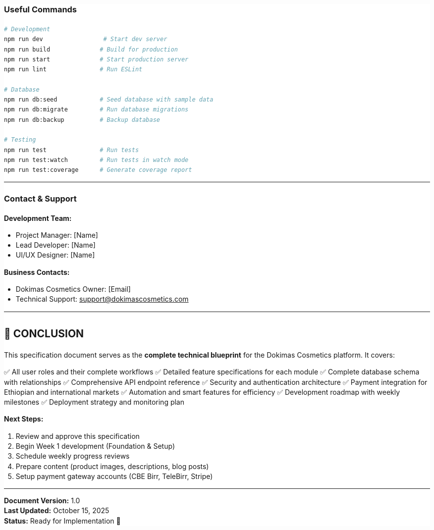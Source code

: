 
### **Useful Commands**

```bash
# Development
npm run dev                 # Start dev server
npm run build              # Build for production
npm run start              # Start production server
npm run lint               # Run ESLint

# Database
npm run db:seed            # Seed database with sample data
npm run db:migrate         # Run database migrations
npm run db:backup          # Backup database

# Testing
npm run test               # Run tests
npm run test:watch         # Run tests in watch mode
npm run test:coverage      # Generate coverage report
```

---

### **Contact & Support**

**Development Team:**
- Project Manager: [Name]
- Lead Developer: [Name]
- UI/UX Designer: [Name]

**Business Contacts:**
- Dokimas Cosmetics Owner: [Email]
- Technical Support: support@dokimascosmetics.com

---

## 🎉 CONCLUSION

This specification document serves as the **complete technical blueprint** for the Dokimas Cosmetics platform. It covers:

✅ All user roles and their complete workflows
✅ Detailed feature specifications for each module
✅ Complete database schema with relationships
✅ Comprehensive API endpoint reference
✅ Security and authentication architecture
✅ Payment integration for Ethiopian and international markets
✅ Automation and smart features for efficiency
✅ Development roadmap with weekly milestones
✅ Deployment strategy and monitoring plan

**Next Steps:**
1. Review and approve this specification
2. Begin Week 1 development (Foundation & Setup)
3. Schedule weekly progress reviews
4. Prepare content (product images, descriptions, blog posts)
5. Setup payment gateway accounts (CBE Birr, TeleBirr, Stripe)

---

**Document Version:** 1.0  
**Last Updated:** October 15, 2025  
**Status:** Ready for Implementation 🚀


